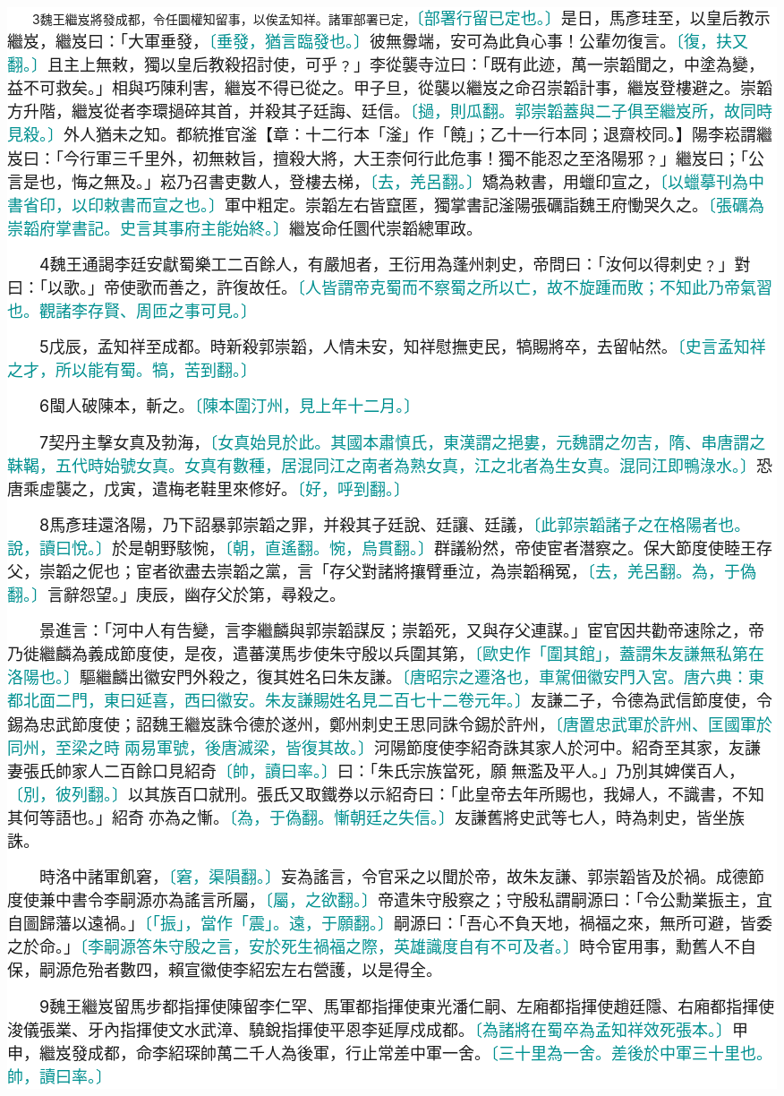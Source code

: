  　　3魏王繼岌將發成都，令任圜權知留事，以俟孟知祥。諸軍部署已定，</font><font size=4px color="#009090"><font size=4px>〔部署行留已定也。〕</font></font><font size=4px>是日，馬彥珪至，以皇后教示繼岌，繼岌曰：「大軍垂發，</font><font size=4px color="#009090"><font size=4px>〔垂發，猶言臨發也。〕</font></font><font size=4px>彼無釁端，安可為此負心事！公輩勿復言。</font><font size=4px color="#009090"><font size=4px>〔復，扶又翻。〕</font></font><font size=4px>且主上無敕，獨以皇后教殺招討使，可乎﹖」李從襲寺泣曰：「既有此迹，萬一崇韜聞之，中塗為變，益不可救矣。」相與巧陳利害，繼岌不得已從之。甲子旦，從襲以繼岌之命召崇韜計事，繼岌登樓避之。崇韜方升階，繼岌從者李環撾碎其首，并殺其子廷誨、廷信。</font><font size=4px color="#009090"><font size=4px>〔撾，則瓜翻。郭崇韜蓋與二子俱至繼岌所，故同時見殺。〕</font></font><font size=4px>外人猶未之知。都統推官滏</font><span class="h"><font size=4px>【章：十二行本「滏」作「饒」；乙十一行本同；退齋校同。】</font></font><font size=4px>陽李崧謂繼岌曰：「今行軍三千里外，初無敕旨，擅殺大將，大王柰何行此危事！獨不能忍之至洛陽邪﹖」繼岌曰；「公言是也，悔之無及。」崧乃召書吏數人，登樓去梯，</font><font size=4px color="#009090"><font size=4px>〔去，羌呂翻。〕</font></font><font size=4px>矯為敕書，用蠟印宣之，</font><font size=4px color="#009090"><font size=4px>〔以蠟摹刊為中書省印，以印敕書而宣之也。〕</font></font><font size=4px>軍中粗定。崇韜左右皆竄匿，獨掌書記滏陽張礪詣魏王府慟哭久之。</font><font size=4px color="#009090"><font size=4px>〔張礪為崇韜府掌書記。史言其事府主能始終。〕</font></font><font size=4px>繼岌命任圜代崇韜總軍政。

 　　4魏王通謁李廷安獻蜀樂工二百餘人，有嚴旭者，王衍用為蓬州刺史，帝問曰：「汝何以得刺史﹖」對曰：「以歌。」帝使歌而善之，許復故任。</font><font size=4px color="#009090"><font size=4px>〔人皆謂帝克蜀而不察蜀之所以亡，故不旋踵而敗；不知此乃帝氣習也。觀諸李存賢、周匝之事可見。〕</font></font><font size=4px>

 　　5戊辰，孟知祥至成都。時新殺郭崇韜，人情未安，知祥慰撫吏民，犒賜將卒，去留帖然。</font><font size=4px color="#009090"><font size=4px>〔史言孟知祥之才，所以能有蜀。犒，苦到翻。〕</font></font><font size=4px>

 　　6閩人破陳本，斬之。</font><font size=4px color="#009090"><font size=4px>〔陳本圍汀州，見上年十二月。〕</font></font><font size=4px>

 　　7契丹主擊女真及勃海，</font><font size=4px color="#009090"><font size=4px>〔女真始見於此。其國本肅慎氏，東漢謂之挹婁，元魏謂之勿吉，隋、串唐謂之靺鞨，五代時始號女真。女真有數種，居混同江之南者為熟女真，江之北者為生女真。混同江即鴨淥水。〕</font></font><font size=4px>恐唐乘虛襲之，戊寅，遣梅老鞋里來修好。</font><font size=4px color="#009090"><font size=4px>〔好，呼到翻。〕</font></font><font size=4px>

 　　8馬彥珪還洛陽，乃下詔暴郭崇韜之罪，并殺其子廷說、廷讓、廷議，</font><font size=4px color="#009090"><font size=4px>〔此郭崇韜諸子之在格陽者也。說，讀曰悅。〕</font></font><font size=4px>於是朝野駭惋，</font><font size=4px color="#009090"><font size=4px>〔朝，直遙翻。惋，烏貫翻。〕</font></font><font size=4px>群議紛然，帝使宦者潛察之。保大節度使睦王存父，崇韜之伲也；宦者欲盡去崇韜之黨，言「存父對諸將攘臂垂泣，為崇韜稱冤，</font><font size=4px color="#009090"><font size=4px>〔去，羌呂翻。為，于偽翻。〕</font></font><font size=4px>言辭怨望。」庚辰，幽存父於第，尋殺之。

 　　景進言：「河中人有告變，言李繼麟與郭崇韜謀反；崇韜死，又與存父連謀。」宦官因共勸帝速除之，帝乃徙繼麟為義成節度使，是夜，遣蕃漢馬步使朱守殷以兵圍其第，</font><font size=4px color="#009090"><font size=4px>〔歐史作「圍其館」，蓋謂朱友謙無私第在洛陽也。〕</font></font><font size=4px>驅繼麟出徽安門外殺之，復其姓名曰朱友謙。</font><font size=4px color="#009090"><font size=4px>〔唐昭宗之遷洛也，車駕佃徽安門入宮。唐六典：東都北面二門，東曰延喜，西曰徽安。朱友謙賜姓名見二百七十二卷元年。〕</font></font><font size=4px>友謙二子，令德為武信節度使，令錫為忠武節度使；詔魏王繼岌誅令德於遂州，鄭州刺史王思同誅令錫於許州，</font><font size=4px color="#009090"><font size=4px>〔唐置忠武軍於許州、匡國軍於同州，至梁之時 兩易軍號，後唐滅梁，皆復其故。〕</font></font><font size=4px>河陽節度使李紹奇誅其家人於河中。紹奇至其家，友謙妻張氏帥家人二百餘口見紹奇</font><font size=4px color="#009090"><font size=4px>〔帥，讀曰率。〕</font></font><font size=4px>曰：「朱氏宗族當死，願 無濫及平人。」乃別其婢僕百人，</font><font size=4px color="#009090"><font size=4px>〔別，彼列翻。〕</font></font><font size=4px>以其族百口就刑。張氏又取鐵券以示紹奇曰：「此皇帝去年所賜也，我婦人，不識書，不知其何等語也。」紹奇 亦為之慚。</font><font size=4px color="#009090"><font size=4px>〔為，于偽翻。慚朝廷之失信。〕</font></font><font size=4px>友謙舊將史武等七人，時為刺史，皆坐族誅。

 　　時洛中諸軍飢窘，</font><font size=4px color="#009090"><font size=4px>〔窘，渠隕翻。〕</font></font><font size=4px>妄為謠言，令官采之以聞於帝，故朱友謙、郭崇韜皆及於禍。成德節度使兼中書令李嗣源亦為謠言所屬，</font><font size=4px color="#009090"><font size=4px>〔屬，之欲翻。〕</font></font><font size=4px>帝遣朱守殷察之；守殷私謂嗣源曰：「令公勳業振主，宜自圖歸藩以遠禍。」</font><font size=4px color="#009090"><font size=4px>〔「振」，當作「震」。遠，于願翻。〕</font></font><font size=4px>嗣源曰：「吾心不負天地，禍福之來，無所可避，皆委之於命。」</font><font size=4px color="#009090"><font size=4px>〔李嗣源答朱守殷之言，安於死生禍福之際，英雄識度自有不可及者。〕</font></font><font size=4px>時令宦用事，勳舊人不自保，嗣源危殆者數四，賴宣徽使李紹宏左右營護，以是得全。

 　　9魏王繼岌留馬步都指揮使陳留李仁罕、馬軍都指揮使東光潘仁嗣、左廂都指揮使趙廷隱、右廂都指揮使浚儀張業、牙內指揮使文水武漳、驍銳指揮使平恩李延厚戍成都。</font><font size=4px color="#009090"><font size=4px>〔為諸將在蜀卒為孟知祥效死張本。〕</font></font><font size=4px>甲申，繼岌發成都，命李紹琛帥萬二千人為後軍，行止常差中軍一舍。</font><font size=4px color="#009090"><font size=4px>〔三十里為一舍。差後於中軍三十里也。帥，讀曰率。〕</font></font><font size=4px>
